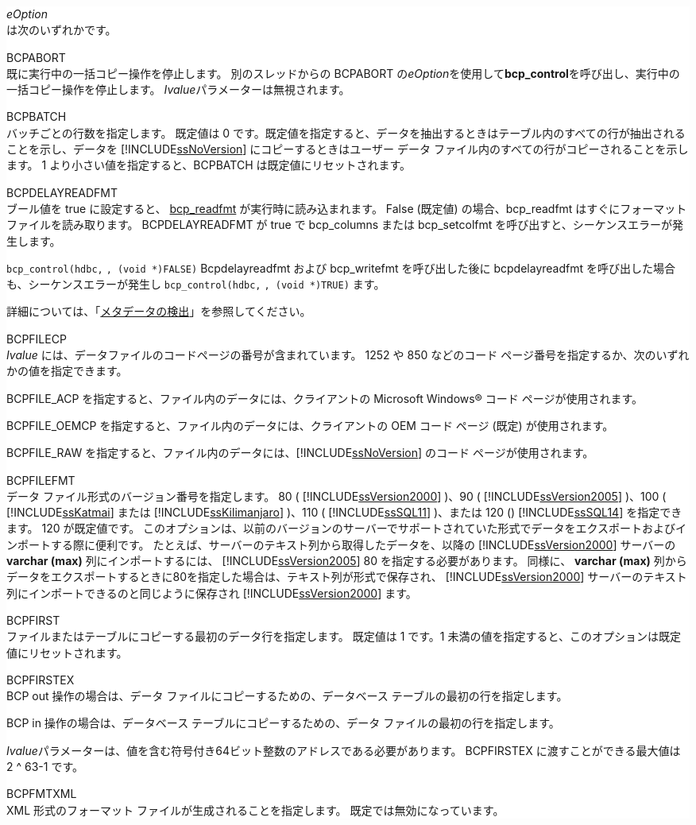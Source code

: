  *eOption*  
 は次のいずれかです。  
  
 BCPABORT   
 既に実行中の一括コピー操作を停止します。 別のスレッドからの BCPABORT の*eOption*を使用して**bcp_control**を呼び出し、実行中の一括コピー操作を停止します。 *Ivalue*パラメーターは無視されます。  
  
 BCPBATCH   
 バッチごとの行数を指定します。 既定値は 0 です。既定値を指定すると、データを抽出するときはテーブル内のすべての行が抽出されることを示し、データを [!INCLUDE[ssNoVersion](../../includes/ssnoversion-md.md)] にコピーするときはユーザー データ ファイル内のすべての行がコピーされることを示します。 1 より小さい値を指定すると、BCPBATCH は既定値にリセットされます。  
  
 BCPDELAYREADFMT  
 ブール値を true に設定すると、 [bcp_readfmt](../../relational-databases/native-client-odbc-extensions-bulk-copy-functions/bcp-readfmt.md) が実行時に読み込まれます。 False (既定値) の場合、bcp_readfmt はすぐにフォーマットファイルを読み取ります。 BCPDELAYREADFMT が true で bcp_columns または bcp_setcolfmt を呼び出すと、シーケンスエラーが発生します。  
  
 `bcp_control(hdbc,` `, (void *)FALSE)` Bcpdelayreadfmt および bcp_writefmt を呼び出した後に bcpdelayreadfmt を呼び出した場合も、シーケンスエラーが発生し `bcp_control(hdbc,` `, (void *)TRUE)` ます。  
  
 詳細については、「[メタデータの検出](../../relational-databases/native-client/features/metadata-discovery.md)」を参照してください。  
  
 BCPFILECP  
 *Ivalue* には、データファイルのコードページの番号が含まれています。 1252 や 850 などのコード ページ番号を指定するか、次のいずれかの値を指定できます。  
  
 BCPFILE_ACP を指定すると、ファイル内のデータには、クライアントの Microsoft Windows&#xAE; コード ページが使用されます。  
  
 BCPFILE_OEMCP を指定すると、ファイル内のデータには、クライアントの OEM コード ページ (既定) が使用されます。  
  
 BCPFILE_RAW を指定すると、ファイル内のデータには、[!INCLUDE[ssNoVersion](../../includes/ssnoversion-md.md)] のコード ページが使用されます。  
  
 BCPFILEFMT  
 データ ファイル形式のバージョン番号を指定します。 80 ( [!INCLUDE[ssVersion2000](../../includes/ssversion2000-md.md)] )、90 ( [!INCLUDE[ssVersion2005](../../includes/ssversion2005-md.md)] )、100 ( [!INCLUDE[ssKatmai](../../includes/sskatmai-md.md)] または [!INCLUDE[ssKilimanjaro](../../includes/sskilimanjaro-md.md)] )、110 ( [!INCLUDE[ssSQL11](../../includes/sssql11-md.md)] )、または 120 () [!INCLUDE[ssSQL14](../../includes/sssql14-md.md)] を指定できます。 120 が既定値です。 このオプションは、以前のバージョンのサーバーでサポートされていた形式でデータをエクスポートおよびインポートする際に便利です。 たとえば、サーバーのテキスト列から取得したデータを、以降の [!INCLUDE[ssVersion2000](../../includes/ssversion2000-md.md)] サーバーの **varchar (max)** 列にインポートするには、 [!INCLUDE[ssVersion2005](../../includes/ssversion2005-md.md)] 80 を指定する必要があります。 同様に、 **varchar (max)** 列からデータをエクスポートするときに80を指定した場合は、テキスト列が形式で保存され、 [!INCLUDE[ssVersion2000](../../includes/ssversion2000-md.md)] サーバーのテキスト列にインポートできるのと同じように保存され [!INCLUDE[ssVersion2000](../../includes/ssversion2000-md.md)] ます。  
  
 BCPFIRST   
 ファイルまたはテーブルにコピーする最初のデータ行を指定します。 既定値は 1 です。1 未満の値を指定すると、このオプションは既定値にリセットされます。  
  
 BCPFIRSTEX  
 BCP out 操作の場合は、データ ファイルにコピーするための、データベース テーブルの最初の行を指定します。  
  
 BCP in 操作の場合は、データベース テーブルにコピーするための、データ ファイルの最初の行を指定します。  
  
 *Ivalue*パラメーターは、値を含む符号付き64ビット整数のアドレスである必要があります。 BCPFIRSTEX に渡すことができる最大値は 2 ^ 63-1 です。  
  
 BCPFMTXML  
 XML 形式のフォーマット ファイルが生成されることを指定します。 既定では無効になっています。  
  